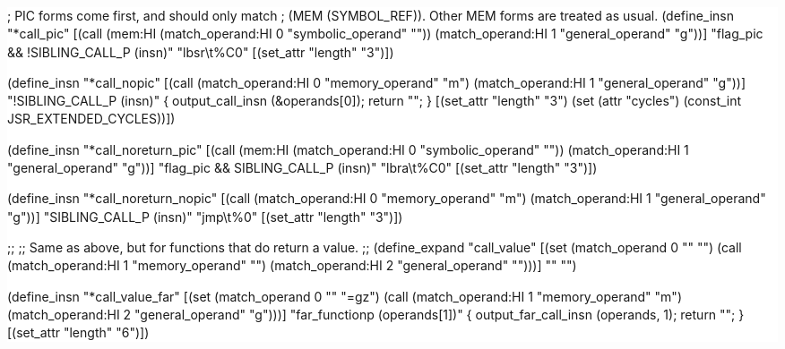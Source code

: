 
; PIC forms come first, and should only match
; (MEM (SYMBOL_REF)).  Other MEM forms are treated as usual.
(define_insn "*call_pic"
  [(call (mem:HI (match_operand:HI 0 "symbolic_operand" ""))
    (match_operand:HI 1 "general_operand" "g"))]
  "flag_pic && !SIBLING_CALL_P (insn)"
  "lbsr\t%C0"
  [(set_attr "length" "3")])


(define_insn "*call_nopic"
  [(call (match_operand:HI 0 "memory_operand" "m")
    (match_operand:HI 1 "general_operand" "g"))]
  "!SIBLING_CALL_P (insn)"
{
  output_call_insn (&operands[0]);
  return "";
}
  [(set_attr "length" "3")
   (set (attr "cycles") (const_int JSR_EXTENDED_CYCLES))])


(define_insn "*call_noreturn_pic"
  [(call (mem:HI (match_operand:HI 0 "symbolic_operand" ""))
    (match_operand:HI 1 "general_operand" "g"))]
  "flag_pic && SIBLING_CALL_P (insn)"
  "lbra\t%C0"
  [(set_attr "length" "3")])


(define_insn "*call_noreturn_nopic"
  [(call (match_operand:HI 0 "memory_operand" "m")
    (match_operand:HI 1 "general_operand" "g"))]
  "SIBLING_CALL_P (insn)"
  "jmp\t%0"
  [(set_attr "length" "3")])


;;
;; Same as above, but for functions that do return a value.
;;
(define_expand "call_value"
  [(set (match_operand 0 "" "")
    (call (match_operand:HI 1 "memory_operand" "")
    (match_operand:HI 2 "general_operand" "")))]
  ""
  "")


(define_insn "*call_value_far"
  [(set (match_operand 0 "" "=gz")
    (call (match_operand:HI 1 "memory_operand" "m")
    (match_operand:HI 2 "general_operand" "g")))]
  "far_functionp (operands[1])"
{
  output_far_call_insn (operands, 1);
  return "";
}
  [(set_attr "length" "6")])
